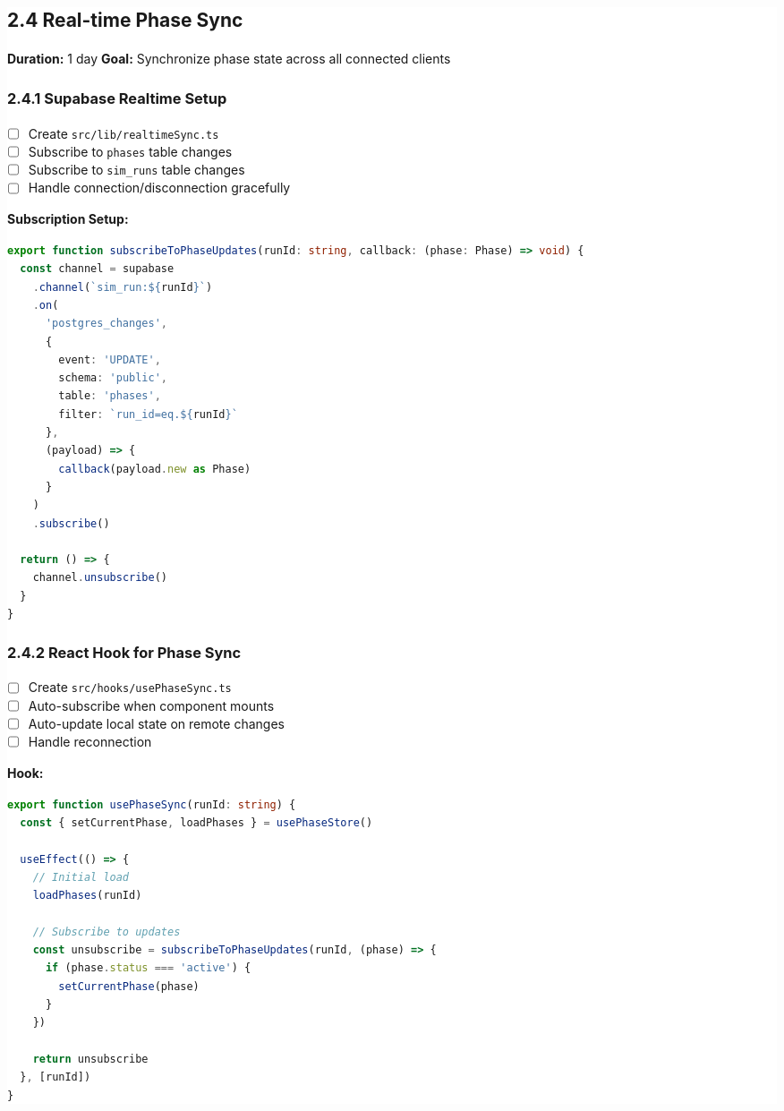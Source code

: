 
## **2.4 Real-time Phase Sync**

**Duration:** 1 day
**Goal:** Synchronize phase state across all connected clients

### 2.4.1 Supabase Realtime Setup

- [ ] Create `src/lib/realtimeSync.ts`
- [ ] Subscribe to `phases` table changes
- [ ] Subscribe to `sim_runs` table changes
- [ ] Handle connection/disconnection gracefully

**Subscription Setup:**
```typescript
export function subscribeToPhaseUpdates(runId: string, callback: (phase: Phase) => void) {
  const channel = supabase
    .channel(`sim_run:${runId}`)
    .on(
      'postgres_changes',
      {
        event: 'UPDATE',
        schema: 'public',
        table: 'phases',
        filter: `run_id=eq.${runId}`
      },
      (payload) => {
        callback(payload.new as Phase)
      }
    )
    .subscribe()

  return () => {
    channel.unsubscribe()
  }
}
```

### 2.4.2 React Hook for Phase Sync

- [ ] Create `src/hooks/usePhaseSync.ts`
- [ ] Auto-subscribe when component mounts
- [ ] Auto-update local state on remote changes
- [ ] Handle reconnection

**Hook:**
```typescript
export function usePhaseSync(runId: string) {
  const { setCurrentPhase, loadPhases } = usePhaseStore()

  useEffect(() => {
    // Initial load
    loadPhases(runId)

    // Subscribe to updates
    const unsubscribe = subscribeToPhaseUpdates(runId, (phase) => {
      if (phase.status === 'active') {
        setCurrentPhase(phase)
      }
    })

    return unsubscribe
  }, [runId])
}
```
